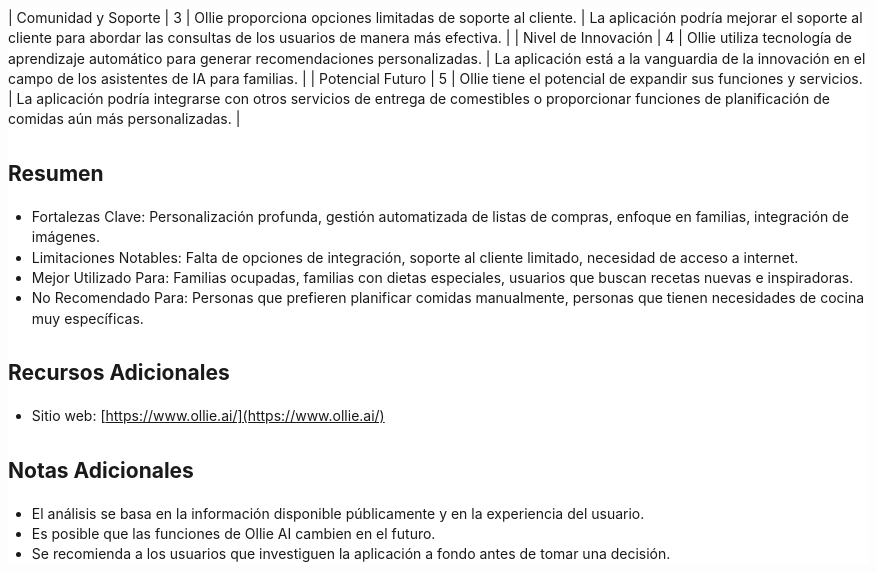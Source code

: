 | Comunidad y Soporte |  3  |  Ollie proporciona opciones limitadas de soporte al cliente. |  La aplicación podría mejorar el soporte al cliente para abordar las consultas de los usuarios de manera más efectiva. |
| Nivel de Innovación |  4  |  Ollie utiliza tecnología de aprendizaje automático para generar recomendaciones personalizadas. |  La aplicación está a la vanguardia de la innovación en el campo de los asistentes de IA para familias. |
| Potencial Futuro |  5  |  Ollie tiene el potencial de expandir sus funciones y servicios. |  La aplicación podría integrarse con otros servicios de entrega de comestibles o proporcionar funciones de planificación de comidas aún más personalizadas. |

## Resumen
- Fortalezas Clave: Personalización profunda, gestión automatizada de listas de compras, enfoque en familias, integración de imágenes.
- Limitaciones Notables: Falta de opciones de integración, soporte al cliente limitado, necesidad de acceso a internet.
- Mejor Utilizado Para: Familias ocupadas, familias con dietas especiales, usuarios que buscan recetas nuevas e inspiradoras.
- No Recomendado Para: Personas que prefieren planificar comidas manualmente, personas que tienen necesidades de cocina muy específicas.

## Recursos Adicionales
- Sitio web: [https://www.ollie.ai/](https://www.ollie.ai/)

## Notas Adicionales

- El análisis se basa en la información disponible públicamente y en la experiencia del usuario.
- Es posible que las funciones de Ollie AI cambien en el futuro.
- Se recomienda a los usuarios que investiguen la aplicación a fondo antes de tomar una decisión.
